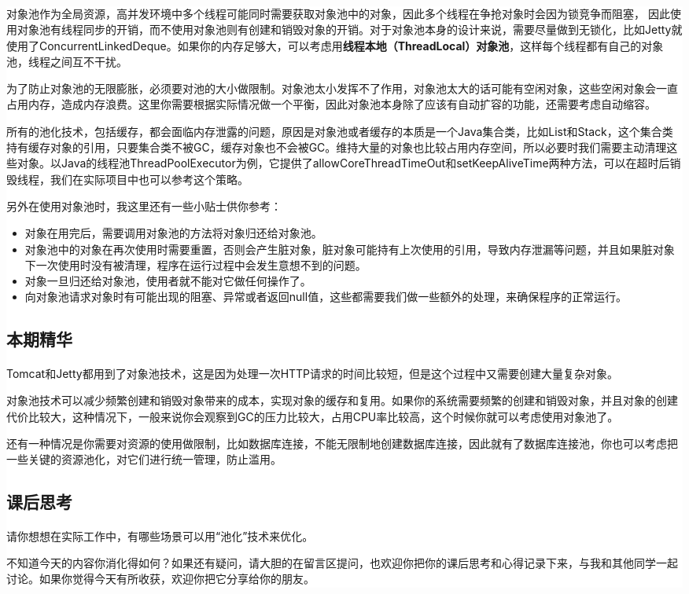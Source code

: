 对象池作为全局资源，高并发环境中多个线程可能同时需要获取对象池中的对象，因此多个线程在争抢对象时会因为锁竞争而阻塞， 因此使用对象池有线程同步的开销，而不使用对象池则有创建和销毁对象的开销。对于对象池本身的设计来说，需要尽量做到无锁化，比如Jetty就使用了ConcurrentLinkedDeque。如果你的内存足够大，可以考虑用**线程本地（ThreadLocal）对象池**，这样每个线程都有自己的对象池，线程之间互不干扰。

为了防止对象池的无限膨胀，必须要对池的大小做限制。对象池太小发挥不了作用，对象池太大的话可能有空闲对象，这些空闲对象会一直占用内存，造成内存浪费。这里你需要根据实际情况做一个平衡，因此对象池本身除了应该有自动扩容的功能，还需要考虑自动缩容。

所有的池化技术，包括缓存，都会面临内存泄露的问题，原因是对象池或者缓存的本质是一个Java集合类，比如List和Stack，这个集合类持有缓存对象的引用，只要集合类不被GC，缓存对象也不会被GC。维持大量的对象也比较占用内存空间，所以必要时我们需要主动清理这些对象。以Java的线程池ThreadPoolExecutor为例，它提供了allowCoreThreadTimeOut和setKeepAliveTime两种方法，可以在超时后销毁线程，我们在实际项目中也可以参考这个策略。

另外在使用对象池时，我这里还有一些小贴士供你参考：

- 对象在用完后，需要调用对象池的方法将对象归还给对象池。
- 对象池中的对象在再次使用时需要重置，否则会产生脏对象，脏对象可能持有上次使用的引用，导致内存泄漏等问题，并且如果脏对象下一次使用时没有被清理，程序在运行过程中会发生意想不到的问题。
- 对象一旦归还给对象池，使用者就不能对它做任何操作了。
- 向对象池请求对象时有可能出现的阻塞、异常或者返回null值，这些都需要我们做一些额外的处理，来确保程序的正常运行。

## 本期精华

Tomcat和Jetty都用到了对象池技术，这是因为处理一次HTTP请求的时间比较短，但是这个过程中又需要创建大量复杂对象。

对象池技术可以减少频繁创建和销毁对象带来的成本，实现对象的缓存和复用。如果你的系统需要频繁的创建和销毁对象，并且对象的创建代价比较大，这种情况下，一般来说你会观察到GC的压力比较大，占用CPU率比较高，这个时候你就可以考虑使用对象池了。

还有一种情况是你需要对资源的使用做限制，比如数据库连接，不能无限制地创建数据库连接，因此就有了数据库连接池，你也可以考虑把一些关键的资源池化，对它们进行统一管理，防止滥用。

## 课后思考

请你想想在实际工作中，有哪些场景可以用“池化”技术来优化。

不知道今天的内容你消化得如何？如果还有疑问，请大胆的在留言区提问，也欢迎你把你的课后思考和心得记录下来，与我和其他同学一起讨论。如果你觉得今天有所收获，欢迎你把它分享给你的朋友。


